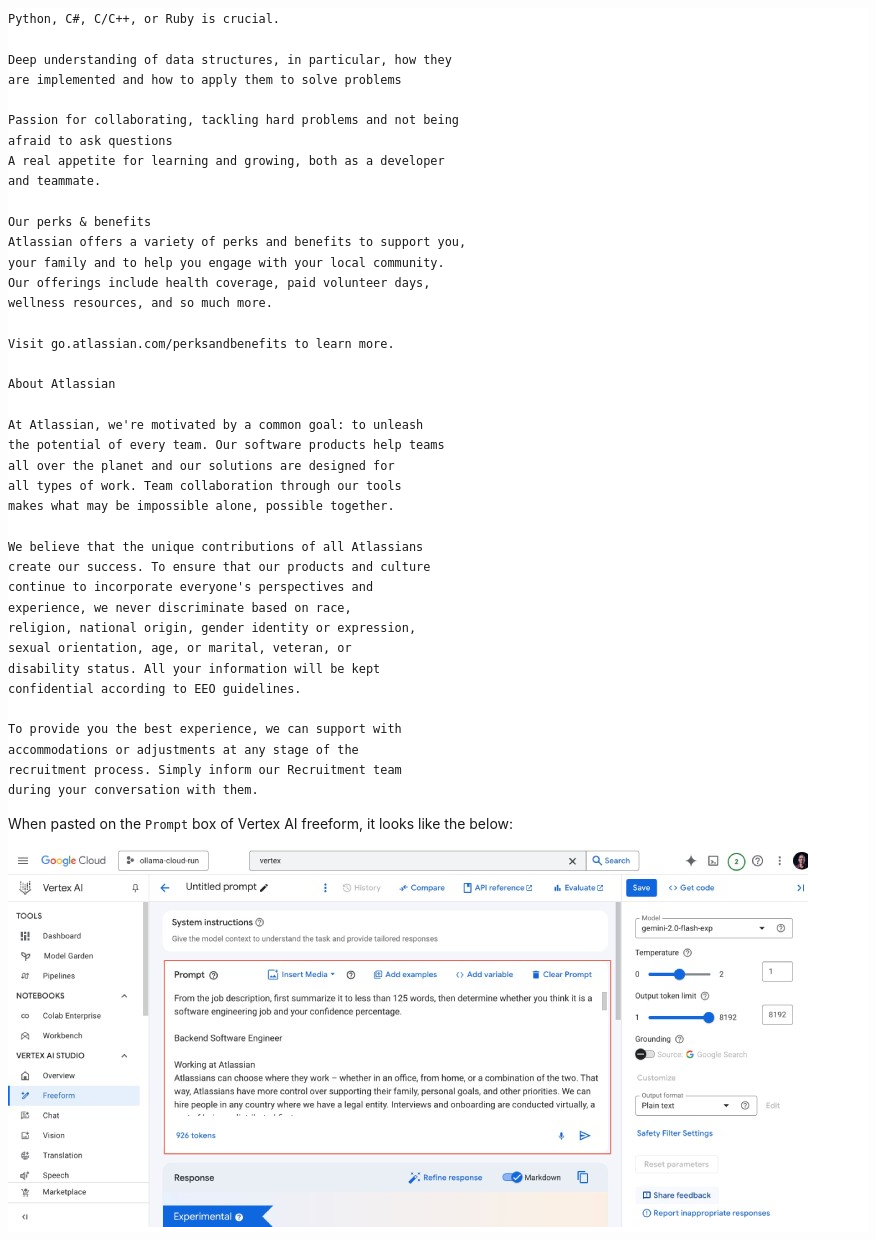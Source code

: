 ```
Python, C#, C/C++, or Ruby is crucial.

Deep understanding of data structures, in particular, how they 
are implemented and how to apply them to solve problems

Passion for collaborating, tackling hard problems and not being 
afraid to ask questions
A real appetite for learning and growing, both as a developer 
and teammate.

Our perks & benefits
Atlassian offers a variety of perks and benefits to support you, 
your family and to help you engage with your local community. 
Our offerings include health coverage, paid volunteer days, 
wellness resources, and so much more. 

Visit go.atlassian.com/perksandbenefits to learn more.

About Atlassian

At Atlassian, we're motivated by a common goal: to unleash 
the potential of every team. Our software products help teams 
all over the planet and our solutions are designed for 
all types of work. Team collaboration through our tools 
makes what may be impossible alone, possible together.

We believe that the unique contributions of all Atlassians 
create our success. To ensure that our products and culture 
continue to incorporate everyone's perspectives and 
experience, we never discriminate based on race, 
religion, national origin, gender identity or expression, 
sexual orientation, age, or marital, veteran, or 
disability status. All your information will be kept 
confidential according to EEO guidelines.

To provide you the best experience, we can support with 
accommodations or adjustments at any stage of the 
recruitment process. Simply inform our Recruitment team 
during your conversation with them.
```

When pasted on the `Prompt` box of Vertex AI freeform, it looks like the below:

<img class="center" src="/images/controlled-generation-gemini/07prompt-and-jd.jpg" loading="lazy" title="Vertex AI prompt form with the prompt and a software engineer job description" alt="Vertex AI prompt form with the prompt and a software engineer job description">
